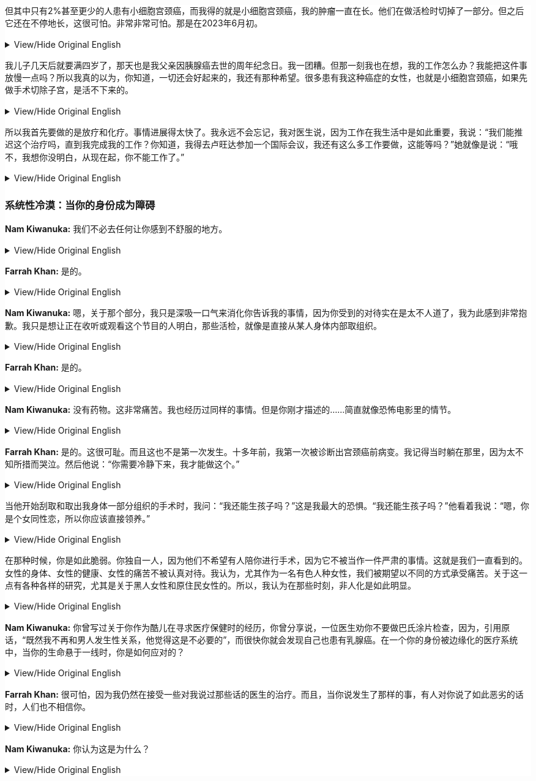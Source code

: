 但其中只有2%甚至更少的人患有小细胞宫颈癌，而我得的就是小细胞宫颈癌，我的肿瘤一直在长。他们在做活检时切掉了一部分。但之后它还在不停地长，这很可怕。非常非常可怕。那是在2023年6月初。

<details><summary>View/Hide Original English</summary></details>

我儿子几天后就要满四岁了，那天也是我父亲因胰腺癌去世的周年纪念日。我一团糟。但那一刻我也在想，我的工作怎么办？我能把这件事放慢一点吗？所以我真的以为，你知道，一切还会好起来的，我还有那种希望。很多患有我这种癌症的女性，也就是小细胞宫颈癌，如果先做手术切除子宫，是活不下来的。

<details><summary>View/Hide Original English</summary></details>

所以我首先要做的是放疗和化疗。事情进展得太快了。我永远不会忘记，我对医生说，因为工作在我生活中是如此重要，我说：“我们能推迟这个治疗吗，直到我完成我的工作？你知道，我得去卢旺达参加一个国际会议，我还有这么多工作要做，这能等吗？”她就像是说：“哦不，我想你没明白，从现在起，你不能工作了。”

<details><summary>View/Hide Original English</summary></details>

### 系统性冷漠：当你的身份成为障碍

**Nam Kiwanuka:** 我们不必去任何让你感到不舒服的地方。

<details><summary>View/Hide Original English</summary></details>

**Farrah Khan:** 是的。

<details><summary>View/Hide Original English</summary></details>

**Nam Kiwanuka:** 嗯，关于那个部分，我只是深吸一口气来消化你告诉我的事情，因为你受到的对待实在是太不人道了，我为此感到非常抱歉。我只是想让正在收听或观看这个节目的人明白，那些活检，就像是直接从某人身体内部取组织。

<details><summary>View/Hide Original English</summary></details>

**Farrah Khan:** 是的。

<details><summary>View/Hide Original English</summary></details>

**Nam Kiwanuka:** 没有药物。这非常痛苦。我也经历过同样的事情。但是你刚才描述的……简直就像恐怖电影里的情节。

<details><summary>View/Hide Original English</summary></details>

**Farrah Khan:** 是的。这很可耻。而且这也不是第一次发生。十多年前，我第一次被诊断出宫颈癌前病变。我记得当时躺在那里，因为太不知所措而哭泣。然后他说：“你需要冷静下来，我才能做这个。”

<details><summary>View/Hide Original English</summary></details>

当他开始刮取和取出我身体一部分组织的手术时，我问：“我还能生孩子吗？”这是我最大的恐惧。“我还能生孩子吗？”他看着我说：“嗯，你是个女同性恋，所以你应该直接领养。”

<details><summary>View/Hide Original English</summary></details>

在那种时候，你是如此脆弱。你独自一人，因为他们不希望有人陪你进行手术，因为它不被当作一件严肃的事情。这就是我们一直看到的。女性的身体、女性的健康、女性的痛苦不被认真对待。我认为，尤其作为一名有色人种女性，我们被期望以不同的方式承受痛苦。关于这一点有各种各样的研究，尤其是关于黑人女性和原住民女性的。所以，我认为在那些时刻，非人化是如此明显。

<details><summary>View/Hide Original English</summary></details>

**Nam Kiwanuka:** 你曾写过关于你作为酷儿在寻求医疗保健时的经历，你曾分享说，一位医生劝你不要做巴氏涂片检查，因为，引用原话，“既然我不再和男人发生性关系，他觉得这是不必要的”，而很快你就会发现自己也患有乳腺癌。在一个你的身份被边缘化的医疗系统中，当你的生命悬于一线时，你是如何应对的？

<details><summary>View/Hide Original English</summary></details>

**Farrah Khan:** 很可怕，因为我仍然在接受一些对我说过那些话的医生的治疗。而且，当你说发生了那样的事，有人对你说了如此恶劣的话时，人们也不相信你。

<details><summary>View/Hide Original English</summary></details>

**Nam Kiwanuka:** 你认为这是为什么？

<details><summary>View/Hide Original English</summary></details>
